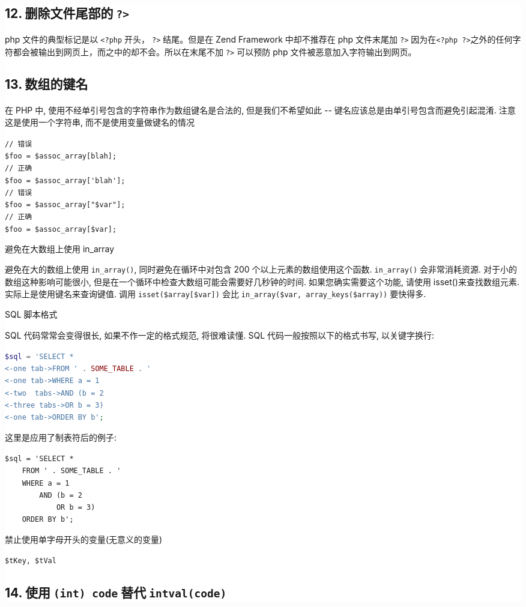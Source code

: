 ## 12. 删除文件尾部的 `?>`

php 文件的典型标记是以 `<?php` 开头， `?>` 结尾。但是在 Zend Framework 中却不推荐在 php 文件末尾加 `?>`
因为在`<?php ?>`之外的任何字符都会被输出到网页上，而之中的却不会。所以在末尾不加 `?>` 可以预防 php 文件被恶意加入字符输出到网页。

## 13. 数组的键名

在 PHP 中, 使用不经单引号包含的字符串作为数组键名是合法的, 但是我们不希望如此 -- 键名应该总是由单引号包含而避免引起混淆. 注意这是使用一个字符串, 而不是使用变量做键名的情况

```
// 错误
$foo = $assoc_array[blah];
// 正确
$foo = $assoc_array['blah'];
// 错误
$foo = $assoc_array["$var"];
// 正确
$foo = $assoc_array[$var];
```

避免在大数组上使用 in_array

避免在大的数组上使用 `in_array()`, 同时避免在循环中对包含 200 个以上元素的数组使用这个函数. `in_array()` 会非常消耗资源. 对于小的数组这种影响可能很小, 但是在一个循环中检查大数组可能会需要好几秒钟的时间. 如果您确实需要这个功能, 请使用 isset()来查找数组元素. 实际上是使用键名来查询键值. 调用 `isset($array[$var])` 会比 `in_array($var, array_keys($array))` 要快得多.

SQL 脚本格式

SQL 代码常常会变得很长, 如果不作一定的格式规范, 将很难读懂. SQL 代码一般按照以下的格式书写, 以关键字换行:

```php
$sql = 'SELECT *
<-one tab->FROM ' . SOME_TABLE . '
<-one tab->WHERE a = 1
<-two  tabs->AND (b = 2
<-three tabs->OR b = 3)
<-one tab->ORDER BY b';
```

这里是应用了制表符后的例子:

```
$sql = 'SELECT *
    FROM ' . SOME_TABLE . '
    WHERE a = 1
        AND (b = 2
            OR b = 3)
    ORDER BY b';
```

禁止使用单字母开头的变量(无意义的变量)

```
$tKey, $tVal
```

## 14. 使用 `(int) code` 替代 `intval(code)`
